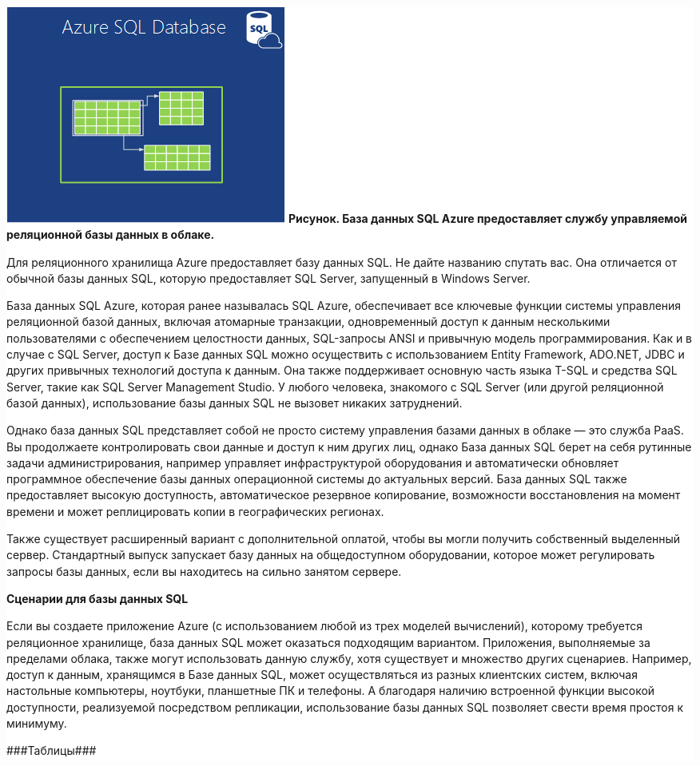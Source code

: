 ![База данных SQL хранилища Azure](./media/intro-to-azure/StorageAzureSQLDatabaseIntroNew.png) **Рисунок. База данных SQL Azure предоставляет службу управляемой реляционной базы данных в облаке.**

Для реляционного хранилища Azure предоставляет базу данных SQL. Не дайте названию спутать вас. Она отличается от обычной базы данных SQL, которую предоставляет SQL Server, запущенный в Windows Server.

База данных SQL Azure, которая ранее называлась SQL Azure, обеспечивает все ключевые функции системы управления реляционной базой данных, включая атомарные транзакции, одновременный доступ к данным несколькими пользователями с обеспечением целостности данных, SQL-запросы ANSI и привычную модель программирования. Как и в случае с SQL Server, доступ к Базе данных SQL можно осуществить с использованием Entity Framework, ADO.NET, JDBC и других привычных технологий доступа к данным. Она также поддерживает основную часть языка T-SQL и средства SQL Server, такие как SQL Server Management Studio. У любого человека, знакомого с SQL Server (или другой реляционной базой данных), использование базы данных SQL не вызовет никаких затруднений.

Однако база данных SQL представляет собой не просто систему управления базами данных в облаке — это служба PaaS. Вы продолжаете контролировать свои данные и доступ к ним других лиц, однако База данных SQL берет на себя рутинные задачи администрирования, например управляет инфраструктурой оборудования и автоматически обновляет программное обеспечение базы данных операционной системы до актуальных версий. База данных SQL также предоставляет высокую доступность, автоматическое резервное копирование, возможности восстановления на момент времени и может реплицировать копии в географических регионах.

Также существует расширенный вариант с дополнительной оплатой, чтобы вы могли получить собственный выделенный сервер. Стандартный выпуск запускает базу данных на общедоступном оборудовании, которое может регулировать запросы базы данных, если вы находитесь на сильно занятом сервере.

**Сценарии для базы данных SQL**

Если вы создаете приложение Azure (с использованием любой из трех моделей вычислений), которому требуется реляционное хранилище, база данных SQL может оказаться подходящим вариантом. Приложения, выполняемые за пределами облака, также могут использовать данную службу, хотя существует и множество других сценариев. Например, доступ к данным, хранящимся в Базе данных SQL, может осуществляться из разных клиентских систем, включая настольные компьютеры, ноутбуки, планшетные ПК и телефоны. А благодаря наличию встроенной функции высокой доступности, реализуемой посредством репликации, использование базы данных SQL позволяет свести время простоя к минимуму.


###Таблицы###